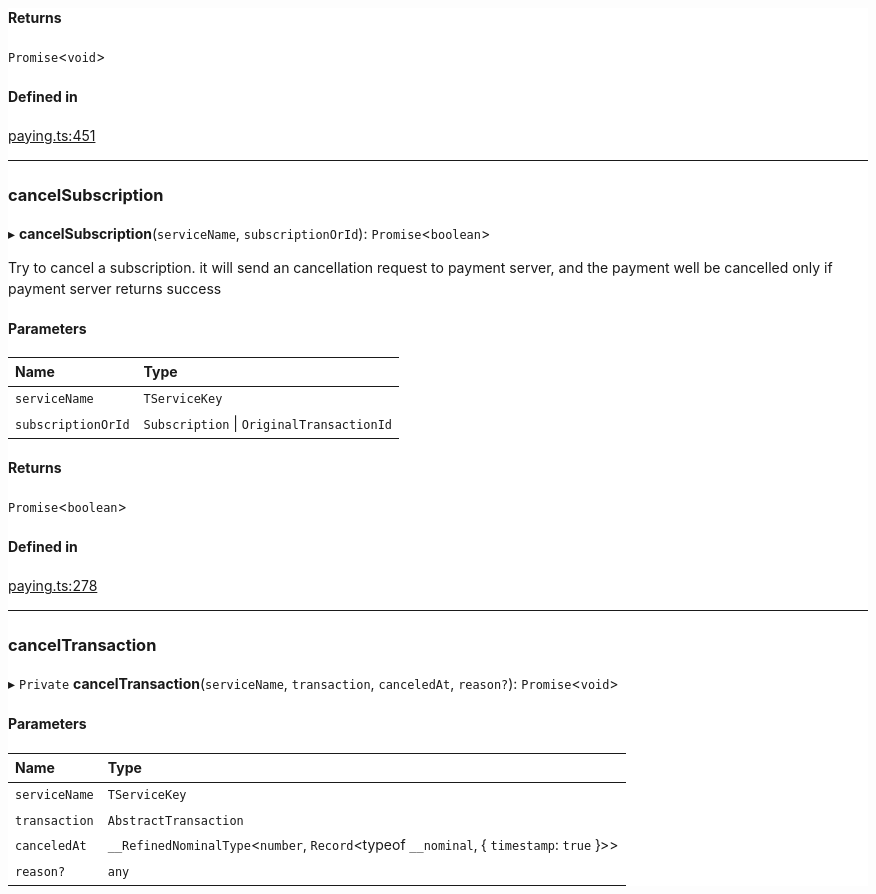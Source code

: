 #### Returns

`Promise`<`void`\>

#### Defined in

[paying.ts:451](https://github.com/digshare/enverse-pay/blob/81b41de/packages/core/src/library/paying.ts#L451)

___

### cancelSubscription

▸ **cancelSubscription**(`serviceName`, `subscriptionOrId`): `Promise`<`boolean`\>

Try to cancel a subscription. it will send an cancellation request to
payment server, and the payment well be cancelled only if payment server
returns success

#### Parameters

| Name | Type |
| :------ | :------ |
| `serviceName` | `TServiceKey` |
| `subscriptionOrId` | `Subscription` \| `OriginalTransactionId` |

#### Returns

`Promise`<`boolean`\>

#### Defined in

[paying.ts:278](https://github.com/digshare/enverse-pay/blob/81b41de/packages/core/src/library/paying.ts#L278)

___

### cancelTransaction

▸ `Private` **cancelTransaction**(`serviceName`, `transaction`, `canceledAt`, `reason?`): `Promise`<`void`\>

#### Parameters

| Name | Type |
| :------ | :------ |
| `serviceName` | `TServiceKey` |
| `transaction` | `AbstractTransaction` |
| `canceledAt` | `__RefinedNominalType`<`number`, `Record`<typeof `__nominal`, { `timestamp`: ``true``  }\>\> |
| `reason?` | `any` |

